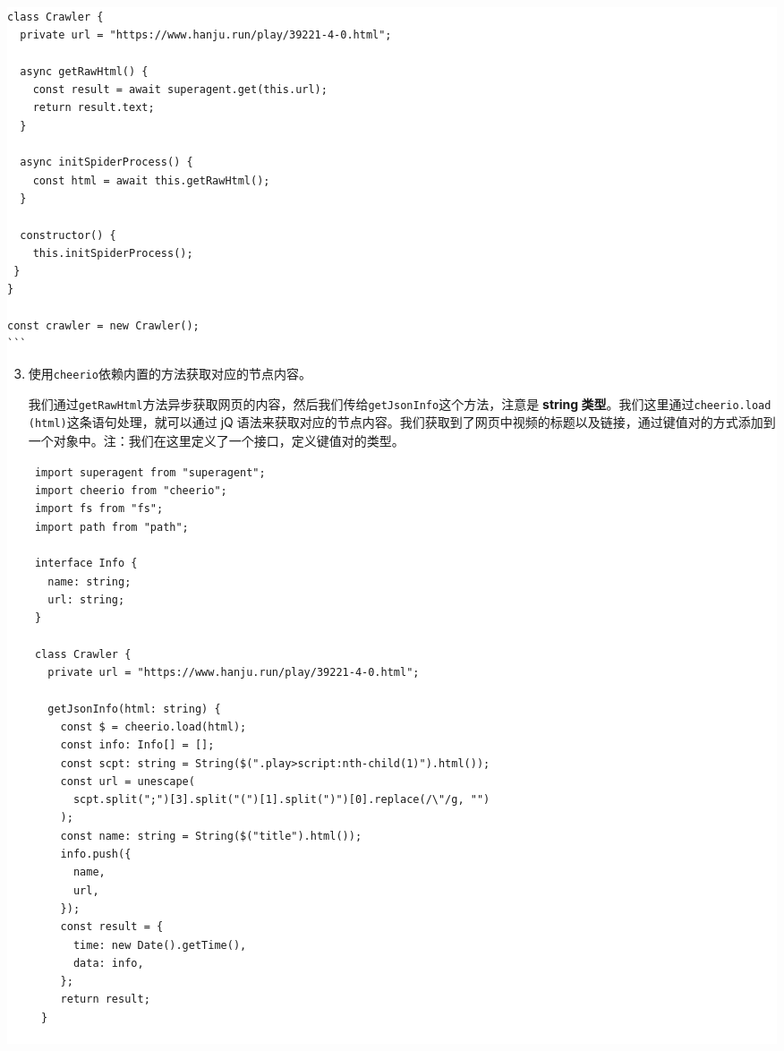     class Crawler { 
      private url = "https://www.hanju.run/play/39221-4-0.html"; 
      
      async getRawHtml() {   
        const result = await superagent.get(this.url);   
        return result.text;
      } 
      
      async initSpiderProcess() {  
        const html = await this.getRawHtml(); 
      }
      
      constructor() {  
        this.initSpiderProcess(); 
     }
    }
    
    const crawler = new Crawler();
    ```
    
3.  使用`cheerio`依赖内置的方法获取对应的节点内容。
    
    我们通过`getRawHtml`方法异步获取网页的内容，然后我们传给`getJsonInfo`这个方法，注意是 **string 类型**。我们这里通过`cheerio.load(html)`这条语句处理，就可以通过 jQ 语法来获取对应的节点内容。我们获取到了网页中视频的标题以及链接，通过键值对的方式添加到一个对象中。注：我们在这里定义了一个接口，定义键值对的类型。
    
    ```
     import superagent from "superagent";
     import cheerio from "cheerio";
     import fs from "fs";
     import path from "path";
    
     interface Info {  
       name: string; 
       url: string;
     }
    
     class Crawler { 
       private url = "https://www.hanju.run/play/39221-4-0.html"; 
     
       getJsonInfo(html: string) {   
         const $ = cheerio.load(html);  
         const info: Info[] = [];  
         const scpt: string = String($(".play>script:nth-child(1)").html());   
         const url = unescape(     
           scpt.split(";")[3].split("(")[1].split(")")[0].replace(/\"/g, "") 
         );   
         const name: string = String($("title").html());  
         info.push({  
           name,   
           url, 
         }); 
         const result = {   
           time: new Date().getTime(),     
           data: info,   
         };   
         return result; 
      }  
    